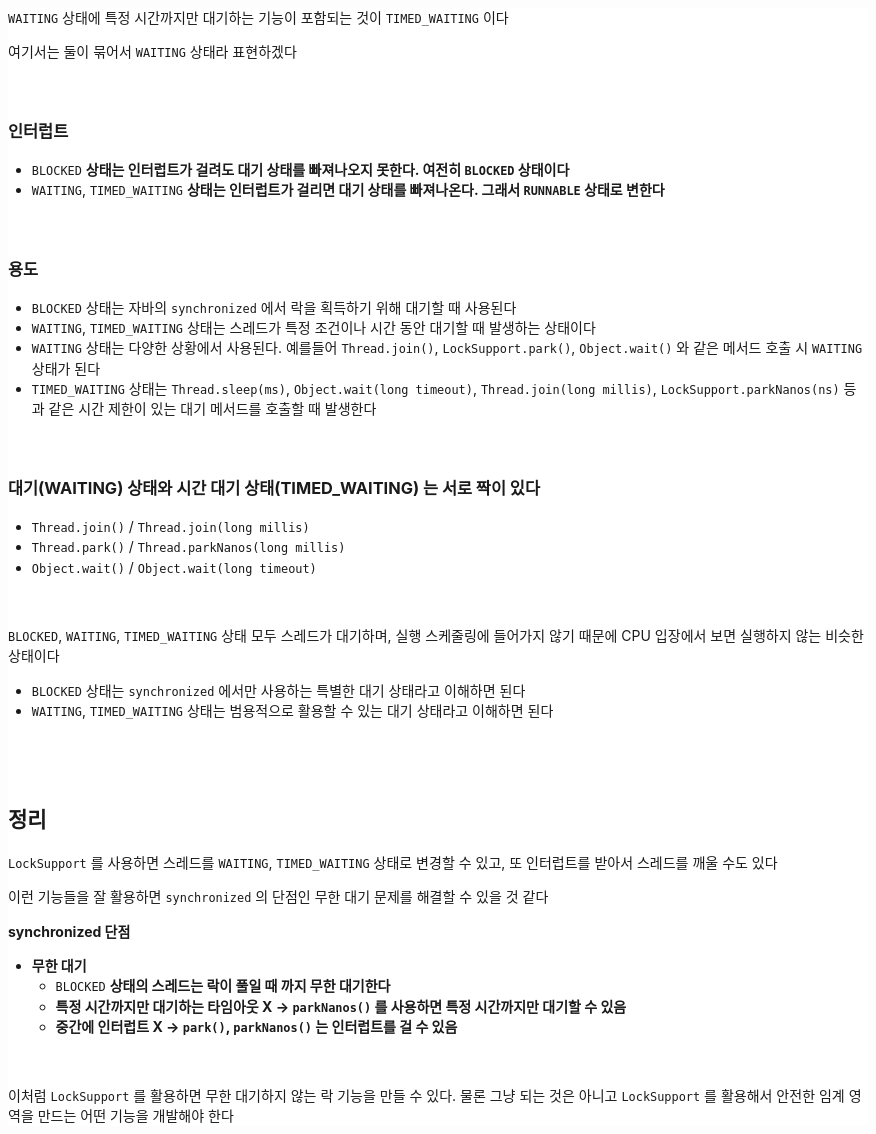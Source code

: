 `WAITING` 상태에 특정 시간까지만 대기하는 기능이 포함되는 것이 `TIMED_WAITING` 이다

여기서는 둘이 묶어서 `WAITING` 상태라 표현하겠다

</br>

### 인터럽트

- `BLOCKED` **상태는 인터럽트가 걸려도 대기 상태를 빠져나오지 못한다. 여전히 `BLOCKED` 상태이다**
- `WAITING`, `TIMED_WAITING` **상태는 인터럽트가 걸리면 대기 상태를 빠져나온다. 그래서 `RUNNABLE` 상태로 변한다**

</br>

### 용도

- `BLOCKED` 상태는 자바의 `synchronized` 에서 락을 획득하기 위해 대기할 때 사용된다
- `WAITING`, `TIMED_WAITING` 상태는 스레드가 특정 조건이나 시간 동안 대기할 때 발생하는 상태이다
- `WAITING` 상태는 다양한 상황에서 사용된다. 예를들어 `Thread.join()`, `LockSupport.park()`, `Object.wait()` 와 같은 메서드 호출 시 `WAITING` 상태가 된다
- `TIMED_WAITING` 상태는 `Thread.sleep(ms)`, `Object.wait(long timeout)`, `Thread.join(long millis)`, `LockSupport.parkNanos(ns)` 등과 같은 시간 제한이 있는 대기 메서드를 호출할 때 발생한다

</br>

### 대기(WAITING) 상태와 시간 대기 상태(TIMED_WAITING) 는 서로 짝이 있다

- `Thread.join()` / `Thread.join(long millis)`
- `Thread.park()` / `Thread.parkNanos(long millis)`
- `Object.wait()` / `Object.wait(long timeout)`

</br>

`BLOCKED`, `WAITING`, `TIMED_WAITING` 상태 모두 스레드가 대기하며, 실행 스케줄링에 들어가지 않기 때문에 CPU 입장에서 보면 실행하지 않는 비슷한 상태이다

- `BLOCKED` 상태는 `synchronized` 에서만 사용하는 특별한 대기 상태라고 이해하면 된다
- `WAITING`, `TIMED_WAITING` 상태는 범용적으로 활용할 수 있는 대기 상태라고 이해하면 된다

</br>
</br>

## 정리

`LockSupport` 를 사용하면 스레드를 `WAITING`, `TIMED_WAITING` 상태로 변경할 수 있고, 또 인터럽트를 받아서 스레드를 깨울 수도 있다

이런 기능들을 잘 활용하면 `synchronized` 의 단점인 무한 대기 문제를 해결할 수 있을 것 같다

**synchronized 단점**

- **무한 대기**
  - `BLOCKED` **상태의 스레드는 락이 풀일 때 까지 무한 대기한다**
  - **특정 시간까지만 대기하는 타임아웃 X → `parkNanos()` 를 사용하면 특정 시간까지만 대기할 수 있음**
  - **중간에 인터럽트 X → `park()`, `parkNanos()` 는 인터럽트를 걸 수 있음**

</br>

이처럼 `LockSupport` 를 활용하면 무한 대기하지 않는 락 기능을 만들 수 있다. 물론 그냥 되는 것은 아니고 `LockSupport` 를 활용해서 안전한 임계 영역을 만드는 어떤 기능을 개발해야 한다
